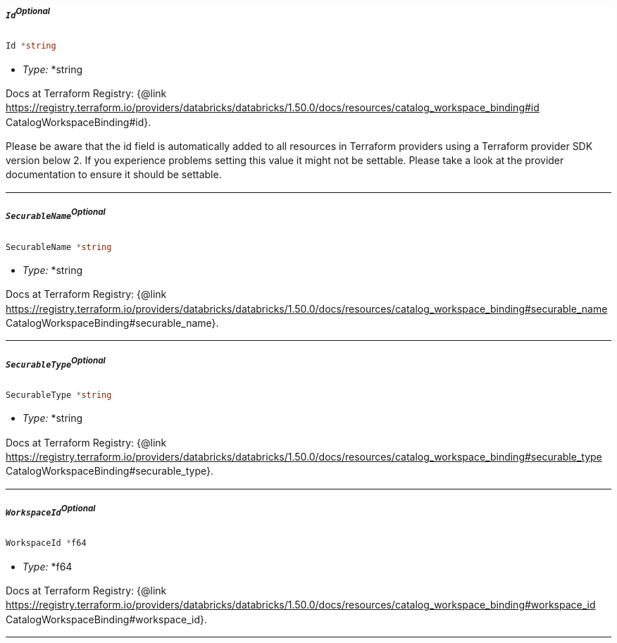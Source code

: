 
##### `Id`<sup>Optional</sup> <a name="Id" id="@cdktf/provider-databricks.catalogWorkspaceBinding.CatalogWorkspaceBindingConfig.property.id"></a>

```go
Id *string
```

- *Type:* *string

Docs at Terraform Registry: {@link https://registry.terraform.io/providers/databricks/databricks/1.50.0/docs/resources/catalog_workspace_binding#id CatalogWorkspaceBinding#id}.

Please be aware that the id field is automatically added to all resources in Terraform providers using a Terraform provider SDK version below 2.
If you experience problems setting this value it might not be settable. Please take a look at the provider documentation to ensure it should be settable.

---

##### `SecurableName`<sup>Optional</sup> <a name="SecurableName" id="@cdktf/provider-databricks.catalogWorkspaceBinding.CatalogWorkspaceBindingConfig.property.securableName"></a>

```go
SecurableName *string
```

- *Type:* *string

Docs at Terraform Registry: {@link https://registry.terraform.io/providers/databricks/databricks/1.50.0/docs/resources/catalog_workspace_binding#securable_name CatalogWorkspaceBinding#securable_name}.

---

##### `SecurableType`<sup>Optional</sup> <a name="SecurableType" id="@cdktf/provider-databricks.catalogWorkspaceBinding.CatalogWorkspaceBindingConfig.property.securableType"></a>

```go
SecurableType *string
```

- *Type:* *string

Docs at Terraform Registry: {@link https://registry.terraform.io/providers/databricks/databricks/1.50.0/docs/resources/catalog_workspace_binding#securable_type CatalogWorkspaceBinding#securable_type}.

---

##### `WorkspaceId`<sup>Optional</sup> <a name="WorkspaceId" id="@cdktf/provider-databricks.catalogWorkspaceBinding.CatalogWorkspaceBindingConfig.property.workspaceId"></a>

```go
WorkspaceId *f64
```

- *Type:* *f64

Docs at Terraform Registry: {@link https://registry.terraform.io/providers/databricks/databricks/1.50.0/docs/resources/catalog_workspace_binding#workspace_id CatalogWorkspaceBinding#workspace_id}.

---



